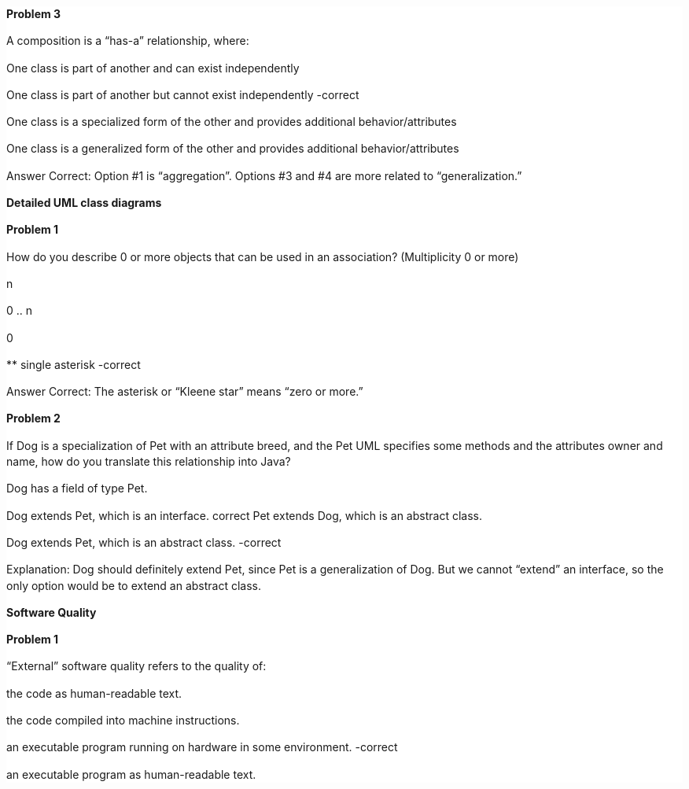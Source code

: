 **Problem 3**

A composition is a “has-a” relationship, where:

One class is part of another and can exist independently

One class is part of another but cannot exist independently -correct

One class is a specialized form of the other and provides additional behavior/attributes

One class is a generalized form of the other and provides additional behavior/attributes

Answer
Correct: Option #1 is “aggregation”. Options #3 and #4 are more related to “generalization.”

**Detailed UML class diagrams**

**Problem 1**

How do you describe 0 or more objects that can be used in an association? (Multiplicity 0 or more)

 n

 0 .. n

 0

 ** single asterisk -correct

Answer
Correct: The asterisk or “Kleene star” means “zero or more.”

**Problem 2**


If Dog is a specialization of Pet with an attribute breed, and the Pet UML specifies some methods and the attributes owner and name, how do you translate this relationship into Java?

Dog has a field of type Pet.

Dog extends Pet, which is an interface.
correct
Pet extends Dog, which is an abstract class. 

Dog extends Pet, which is an abstract class. -correct

Explanation:
Dog should definitely extend Pet, since Pet is a generalization of Dog. But we cannot “extend” an interface, so the only option would be to extend an abstract class.

**Software Quality**

**Problem 1**

“External” software quality refers to the quality of:

the code as human-readable text.

the code compiled into machine instructions. 

an executable program running on hardware in some environment. -correct

an executable program as human-readable text.

